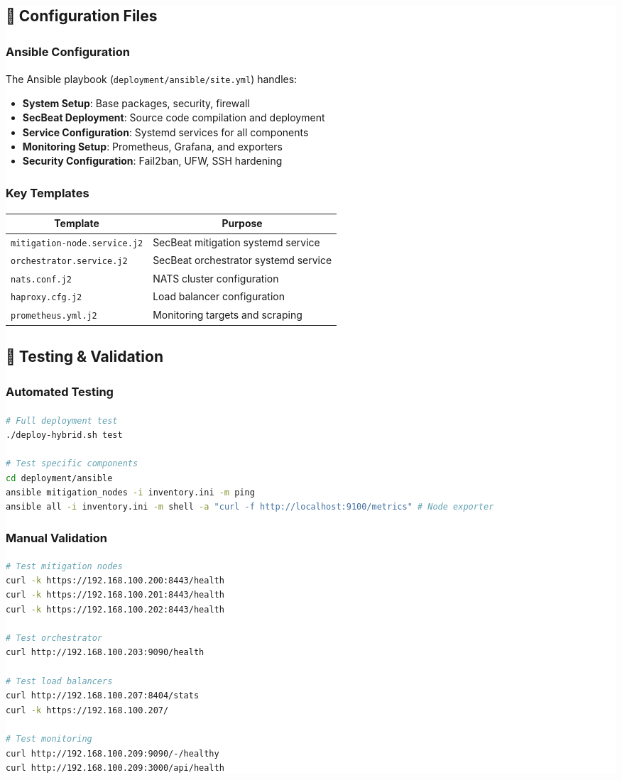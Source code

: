 ## 🔧 Configuration Files

### Ansible Configuration

The Ansible playbook (`deployment/ansible/site.yml`) handles:

- **System Setup**: Base packages, security, firewall
- **SecBeat Deployment**: Source code compilation and deployment
- **Service Configuration**: Systemd services for all components
- **Monitoring Setup**: Prometheus, Grafana, and exporters
- **Security Configuration**: Fail2ban, UFW, SSH hardening

### Key Templates

| Template | Purpose |
|----------|---------|
| `mitigation-node.service.j2` | SecBeat mitigation systemd service |
| `orchestrator.service.j2` | SecBeat orchestrator systemd service |
| `nats.conf.j2` | NATS cluster configuration |
| `haproxy.cfg.j2` | Load balancer configuration |
| `prometheus.yml.j2` | Monitoring targets and scraping |

## 🧪 Testing & Validation

### Automated Testing

```bash
# Full deployment test
./deploy-hybrid.sh test

# Test specific components
cd deployment/ansible
ansible mitigation_nodes -i inventory.ini -m ping
ansible all -i inventory.ini -m shell -a "curl -f http://localhost:9100/metrics" # Node exporter
```

### Manual Validation

```bash
# Test mitigation nodes
curl -k https://192.168.100.200:8443/health
curl -k https://192.168.100.201:8443/health
curl -k https://192.168.100.202:8443/health

# Test orchestrator
curl http://192.168.100.203:9090/health

# Test load balancers  
curl http://192.168.100.207:8404/stats
curl -k https://192.168.100.207/

# Test monitoring
curl http://192.168.100.209:9090/-/healthy
curl http://192.168.100.209:3000/api/health
```
